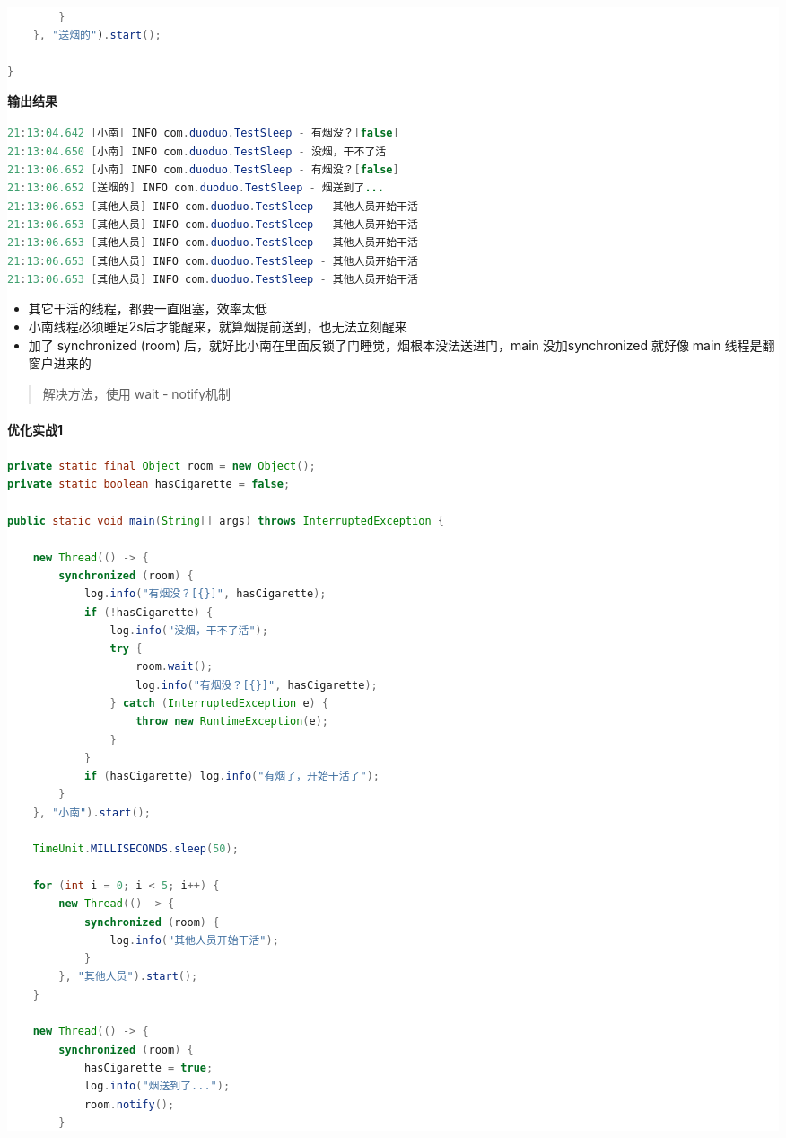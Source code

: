 ```java
        }  
    }, "送烟的").start();  
  
}
```

**输出结果**

```java
21:13:04.642 [小南] INFO com.duoduo.TestSleep - 有烟没？[false]
21:13:04.650 [小南] INFO com.duoduo.TestSleep - 没烟，干不了活
21:13:06.652 [小南] INFO com.duoduo.TestSleep - 有烟没？[false]
21:13:06.652 [送烟的] INFO com.duoduo.TestSleep - 烟送到了...
21:13:06.653 [其他人员] INFO com.duoduo.TestSleep - 其他人员开始干活
21:13:06.653 [其他人员] INFO com.duoduo.TestSleep - 其他人员开始干活
21:13:06.653 [其他人员] INFO com.duoduo.TestSleep - 其他人员开始干活
21:13:06.653 [其他人员] INFO com.duoduo.TestSleep - 其他人员开始干活
21:13:06.653 [其他人员] INFO com.duoduo.TestSleep - 其他人员开始干活
```

- 其它干活的线程，都要一直阻塞，效率太低
- 小南线程必须睡足2s后才能醒来，就算烟提前送到，也无法立刻醒来
- 加了 synchronized (room) 后，就好比小南在里面反锁了门睡觉，烟根本没法送进门，main 没加synchronized 就好像 main 线程是翻窗户进来的

>解决方法，使用 wait - notify机制

#### 优化实战1

```java
private static final Object room = new Object();  
private static boolean hasCigarette = false;  
  
public static void main(String[] args) throws InterruptedException {  
  
    new Thread(() -> {  
        synchronized (room) {  
            log.info("有烟没？[{}]", hasCigarette);  
            if (!hasCigarette) {  
                log.info("没烟，干不了活");  
                try {  
                    room.wait();  
                    log.info("有烟没？[{}]", hasCigarette);  
                } catch (InterruptedException e) {  
                    throw new RuntimeException(e);  
                }  
            }  
            if (hasCigarette) log.info("有烟了，开始干活了");  
        }  
    }, "小南").start();  
  
    TimeUnit.MILLISECONDS.sleep(50);  
  
    for (int i = 0; i < 5; i++) {  
        new Thread(() -> {  
            synchronized (room) {  
                log.info("其他人员开始干活");  
            }  
        }, "其他人员").start();  
    }  
  
    new Thread(() -> {  
        synchronized (room) {  
            hasCigarette = true;  
            log.info("烟送到了...");  
            room.notify();  
        }  
```